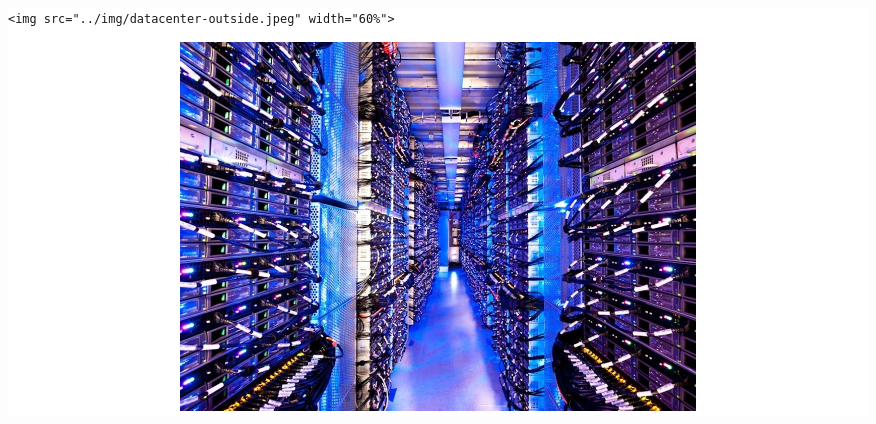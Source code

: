     <img src="../img/datacenter-outside.jpeg" width="60%">
</p>

<p align="center">
    <img src="../img/datacenter-inside.jpeg" width="60%">
</p>